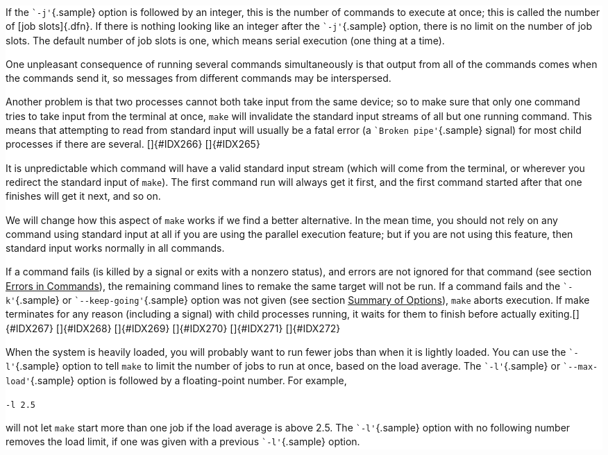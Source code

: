 If the `` `-j' ``{.sample} option is followed by an integer, this is the
number of commands to execute at once; this is called the number of [job
slots]{.dfn}. If there is nothing looking like an integer after the
`` `-j' ``{.sample} option, there is no limit on the number of job
slots. The default number of job slots is one, which means serial
execution (one thing at a time).

One unpleasant consequence of running several commands simultaneously is
that output from all of the commands comes when the commands send it, so
messages from different commands may be interspersed.

Another problem is that two processes cannot both take input from the
same device; so to make sure that only one command tries to take input
from the terminal at once, `make` will invalidate the standard input
streams of all but one running command. This means that attempting to
read from standard input will usually be a fatal error (a
`` `Broken pipe' ``{.sample} signal) for most child processes if there
are several. []{#IDX266} []{#IDX265}

It is unpredictable which command will have a valid standard input
stream (which will come from the terminal, or wherever you redirect the
standard input of `make`). The first command run will always get it
first, and the first command started after that one finishes will get it
next, and so on.

We will change how this aspect of `make` works if we find a better
alternative. In the mean time, you should not rely on any command using
standard input at all if you are using the parallel execution feature;
but if you are not using this feature, then standard input works
normally in all commands.

If a command fails (is killed by a signal or exits with a nonzero
status), and errors are not ignored for that command (see section
[Errors in Commands](make_5.md#SEC46)), the remaining command lines to
remake the same target will not be run. If a command fails and the
`` `-k' ``{.sample} or `` `--keep-going' ``{.sample} option was not
given (see section [Summary of Options](make_9.md#SEC85)), `make`
aborts execution. If make terminates for any reason (including a signal)
with child processes running, it waits for them to finish before
actually exiting.[]{#IDX267} []{#IDX268} []{#IDX269} []{#IDX270}
[]{#IDX271} []{#IDX272}

When the system is heavily loaded, you will probably want to run fewer
jobs than when it is lightly loaded. You can use the `` `-l' ``{.sample}
option to tell `make` to limit the number of jobs to run at once, based
on the load average. The `` `-l' ``{.sample} or
`` `--max-load' ``{.sample} option is followed by a floating-point
number. For example,

    -l 2.5

will not let `make` start more than one job if the load average is above
2.5. The `` `-l' ``{.sample} option with no following number removes the
load limit, if one was given with a previous `` `-l' ``{.sample} option.
